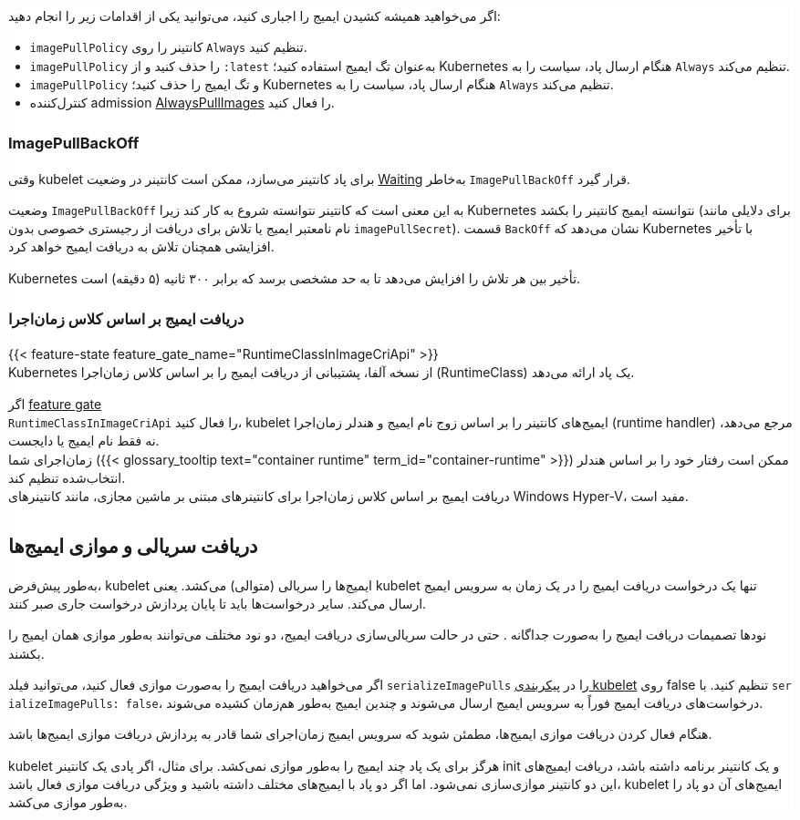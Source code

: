 اگر می‌خواهید همیشه کشیدن ایمیج را اجباری کنید، می‌توانید یکی از اقدامات زیر را انجام دهید:

- `imagePullPolicy` کانتینر را روی `Always` تنظیم کنید.  
- `imagePullPolicy` را حذف کنید و از `:latest` به‌عنوان تگ ایمیج استفاده کنید؛ Kubernetes هنگام ارسال پاد، سیاست را به `Always` تنظیم می‌کند.  
- `imagePullPolicy` و تگ ایمیج را حذف کنید؛ Kubernetes هنگام ارسال پاد، سیاست را به `Always` تنظیم می‌کند.  
- کنترل‌کننده admission [AlwaysPullImages](/docs/reference/access-authn-authz/admission-controllers/#alwayspullimages) را فعال کنید.

### ImagePullBackOff

وقتی kubelet برای پاد کانتینر می‌سازد، ممکن است کانتینر در وضعیت [Waiting](/docs/concepts/workloads/pods/pod-lifecycle/#container-state-waiting) به‌خاطر `ImagePullBackOff` قرار گیرد.

وضعیت `ImagePullBackOff` به این معنی است که کانتینر نتوانسته شروع به کار کند زیرا Kubernetes نتوانسته ایمیج کانتینر را بکشد (برای دلایلی مانند نام نامعتبر ایمیج یا تلاش برای دریافت از رجیستری خصوصی بدون `imagePullSecret`). قسمت `BackOff` نشان می‌دهد که Kubernetes با تأخیر افزایشی همچنان تلاش به دریافت ایمیج خواهد کرد.

Kubernetes تأخیر بین هر تلاش را افزایش می‌دهد تا به حد مشخصی برسد که برابر ۳۰۰ ثانیه (۵ دقیقه) است.

### دریافت ایمیج بر اساس کلاس زمان‌اجرا

{{< feature-state feature_gate_name="RuntimeClassInImageCriApi" >}}  
Kubernetes از نسخه آلفا، پشتیبانی از دریافت ایمیج را بر اساس کلاس زمان‌اجرا (RuntimeClass) یک پاد ارائه می‌دهد.

اگر [feature gate](/docs/reference/command-line-tools-reference/feature-gates/)  
`RuntimeClassInImageCriApi` را فعال کنید، kubelet ایمیج‌های کانتینر را بر اساس زوج نام ایمیج و هندلر زمان‌اجرا (runtime handler) مرجع می‌دهد، نه فقط نام ایمیج یا دایجست.  
زمان‌اجرای شما ({{< glossary_tooltip text="container runtime" term_id="container-runtime" >}}) ممکن است رفتار خود را بر اساس هندلر انتخاب‌شده تنظیم کند.  
دریافت ایمیج بر اساس کلاس زمان‌اجرا برای کانتینرهای مبتنی بر ماشین مجازی، مانند کانتینرهای Windows Hyper-V، مفید است.

## دریافت سریالی و موازی ایمیج‌ها

به‌طور پیش‌فرض، kubelet ایمیج‌ها را سریالی (متوالی) می‌کشد. یعنی kubelet تنها یک درخواست دریافت ایمیج را در یک زمان به سرویس ایمیج ارسال می‌کند. سایر درخواست‌ها باید تا پایان پردازش درخواست جاری صبر کنند.

نودها تصمیمات دریافت ایمیج را به‌صورت جداگانه . حتی در حالت سریالی‌سازی دریافت ایمیج، دو نود مختلف می‌توانند به‌طور موازی همان ایمیج را بکشند.

اگر می‌خواهید دریافت ایمیج را به‌صورت موازی فعال کنید، می‌توانید فیلد `serializeImagePulls` را در [پیکربندی kubelet](/docs/reference/config-api/kubelet-config.v1beta1/) روی false تنظیم کنید. با `serializeImagePulls: false`، درخواست‌های دریافت ایمیج فوراً به سرویس ایمیج ارسال می‌شوند و چندین ایمیج به‌طور هم‌زمان کشیده می‌شوند.

هنگام فعال کردن دریافت موازی ایمیج‌ها، مطمئن شوید که سرویس ایمیج زمان‌اجرای شما قادر به پردازش دریافت موازی ایمیج‌ها باشد.

kubelet هرگز برای یک پاد چند ایمیج را به‌طور موازی نمی‌کشد. برای مثال، اگر پادی یک کانتینر init و یک کانتینر برنامه داشته باشد، دریافت ایمیج‌های این دو کانتینر موازی‌سازی نمی‌شود. اما اگر دو پاد با ایمیج‌های مختلف داشته باشید و ویژگی دریافت موازی فعال باشد، kubelet ایمیج‌های آن دو پاد را به‌طور موازی می‌کشد.
